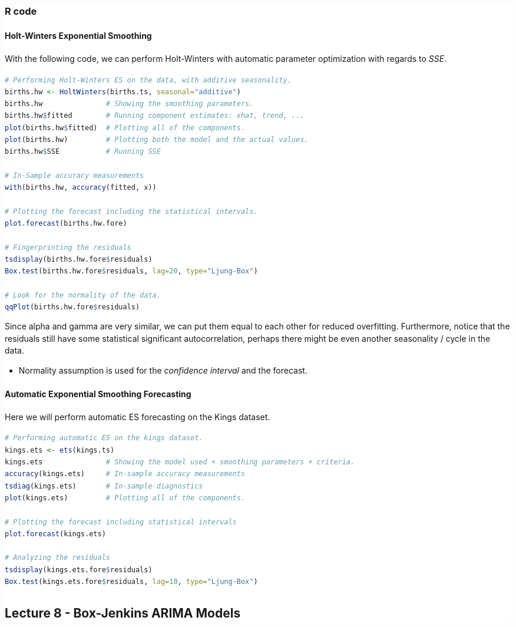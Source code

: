 

### R code

#### Holt-Winters Exponential Smoothing

With the following code, we can perform Holt-Winters with automatic parameter optimization with regards to $SSE$.

```R
# Performing Holt-Winters ES on the data, with additive seasonality.
births.hw <- HoltWinters(births.ts, seasonal="additive")
births.hw				# Showing the smoothing parameters.
births.hw$fitted		# Running component estimates: xhat, trend, ...
plot(births.hw$fitted)	# Plotting all of the components.
plot(births.hw) 		# Plotting both the model and the actual values.
births.hw$SSE			# Running SSE

# In-Sample accuracy measurements
with(births.hw, accuracy(fitted, x))

# Plotting the forecast including the statistical intervals.
plot.forecast(births.hw.fore)

# Fingerprinting the residuals
tsdisplay(births.hw.fore$residuals)
Box.test(births.hw.fore$residuals, lag=20, type="Ljung-Box")

# Look for the normality of the data.
qqPlot(births.hw.fore$residuals)
```

Since alpha and gamma are very similar, we can put them equal to each other for reduced overfitting. Furthermore, notice that the residuals still have some statistical significant autocorrelation, perhaps there might be even another seasonality / cycle in the data.

- Normality assumption is used for the *confidence interval* and the forecast.

#### Automatic Exponential Smoothing Forecasting

Here we will perform automatic ES forecasting on the Kings dataset.

```R
# Performing automatic ES on the kings dataset.
kings.ets <- ets(kings.ts)
kings.ets				# Showing the model used + smoothing parameters + criteria.
accuracy(kings.ets)		# In-sample accuracy measurements
tsdiag(kings.ets)		# In-sample diagnostics
plot(kings.ets)			# Plotting all of the components.

# Plotting the forecast including statistical intervals
plot.forecast(kings.ets)

# Analyzing the residuals
tsdisplay(kings.ets.fore$residuals)
Box.test(kings.ets.fore$residuals, lag=10, type="Ljung-Box")
```
## Lecture 8 - Box-Jenkins ARIMA Models
